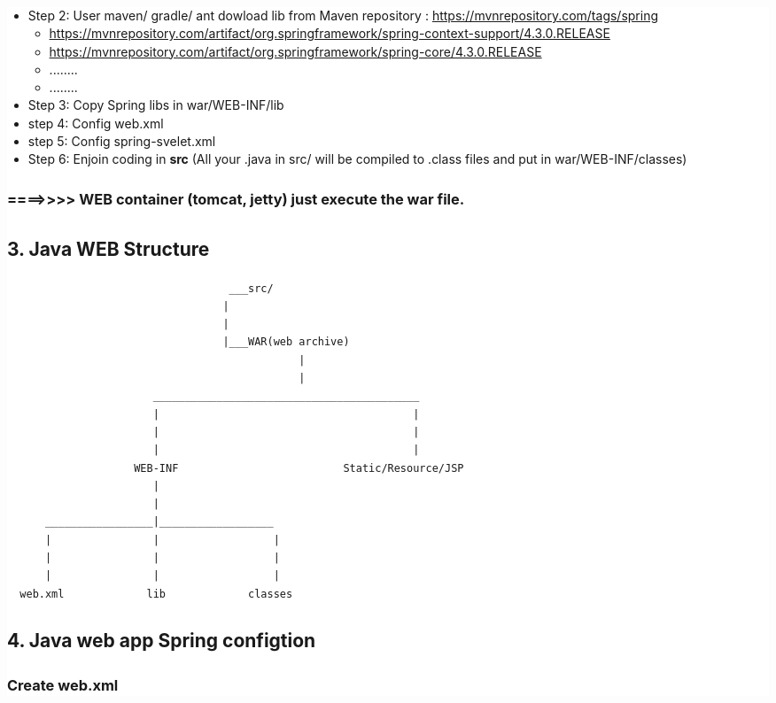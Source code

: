 
  - Step 2: User maven/ gradle/ ant dowload lib from Maven repository : https://mvnrepository.com/tags/spring
    - https://mvnrepository.com/artifact/org.springframework/spring-context-support/4.3.0.RELEASE
    - https://mvnrepository.com/artifact/org.springframework/spring-core/4.3.0.RELEASE
    - ........
    - ........
  - Step 3: Copy Spring libs in war/WEB-INF/lib
  - step 4: Config web.xml
  - step 5: Config spring-svelet.xml
  - Step 6: Enjoin coding in **src** (All your .java in src/ will be compiled to .class files and put in war/WEB-INF/classes)
  

### ====>>>> WEB container (tomcat, jetty) just execute the war file.

## 3. Java WEB Structure

                                       ___src/
                                      |
                                      |    
                                      |___WAR(web archive)
                                                  |
                                                  |
                           __________________________________________
                           |                                        |
                           |                                        |
                           |                                        |
                        WEB-INF                          Static/Resource/JSP
                           |
                           |
          _________________|__________________
          |                |                  |
          |                |                  |
          |                |                  |
      web.xml             lib             classes
      
      
## 4. Java web app Spring configtion

### Create web.xml
